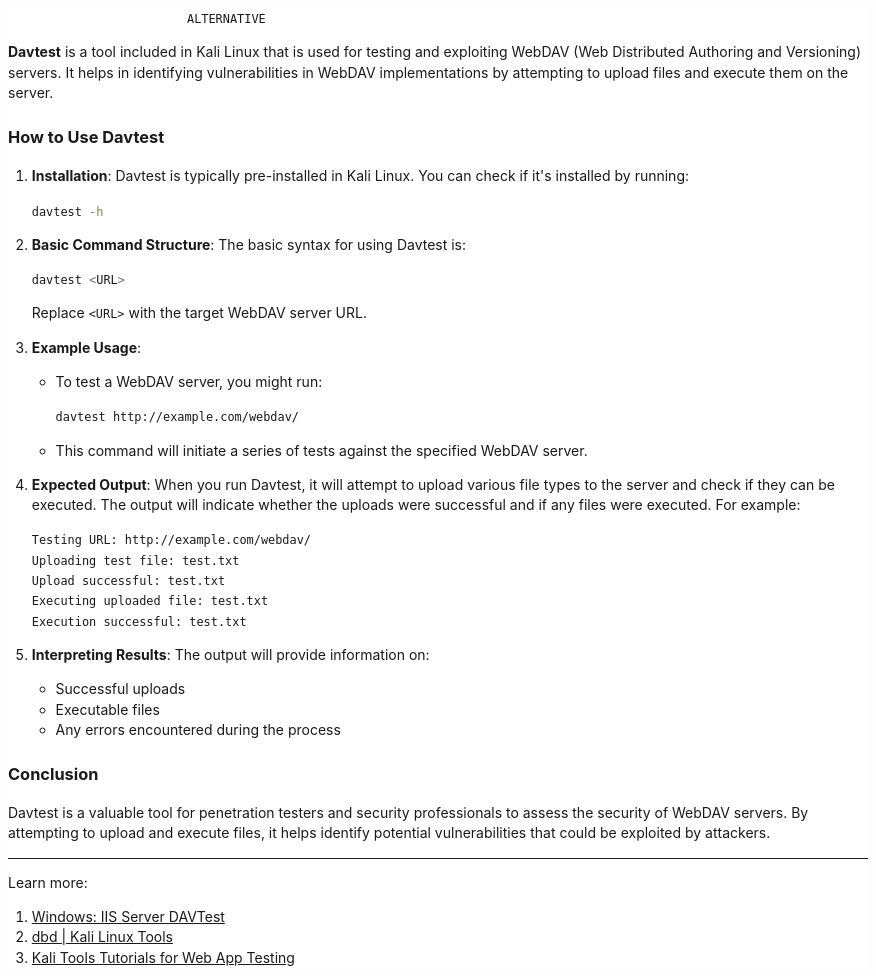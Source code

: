 

                             ALTERNATIVE
**Davtest** is a tool included in Kali Linux that is used for testing and exploiting WebDAV (Web Distributed Authoring and Versioning) servers. It helps in identifying vulnerabilities in WebDAV implementations by attempting to upload files and execute them on the server.

### How to Use Davtest

1. **Installation**: Davtest is typically pre-installed in Kali Linux. You can check if it's installed by running:
   ```bash
   davtest -h
   ```

2. **Basic Command Structure**: The basic syntax for using Davtest is:
   ```bash
   davtest <URL>
   ```
   Replace `<URL>` with the target WebDAV server URL.

3. **Example Usage**:
   - To test a WebDAV server, you might run:
     ```bash
     davtest http://example.com/webdav/
     ```
   - This command will initiate a series of tests against the specified WebDAV server.

4. **Expected Output**: When you run Davtest, it will attempt to upload various file types to the server and check if they can be executed. The output will indicate whether the uploads were successful and if any files were executed. For example:
   ```
   Testing URL: http://example.com/webdav/
   Uploading test file: test.txt
   Upload successful: test.txt
   Executing uploaded file: test.txt
   Execution successful: test.txt
   ```

5. **Interpreting Results**: The output will provide information on:
   - Successful uploads
   - Executable files
   - Any errors encountered during the process

### Conclusion

Davtest is a valuable tool for penetration testers and security professionals to assess the security of WebDAV servers. By attempting to upload and execute files, it helps identify potential vulnerabilities that could be exploited by attackers.

---
Learn more:
1. [Windows: IIS Server DAVTest](https://attackdefense.pentesteracademy.com/challengedetails?cid=2317)
2. [dbd | Kali Linux Tools](https://www.kali.org/tools/dbd/)
3. [Kali Tools Tutorials for Web App Testing](https://www.security-audit.com/kali-tools-tutorials-for-web-app-testing/)
